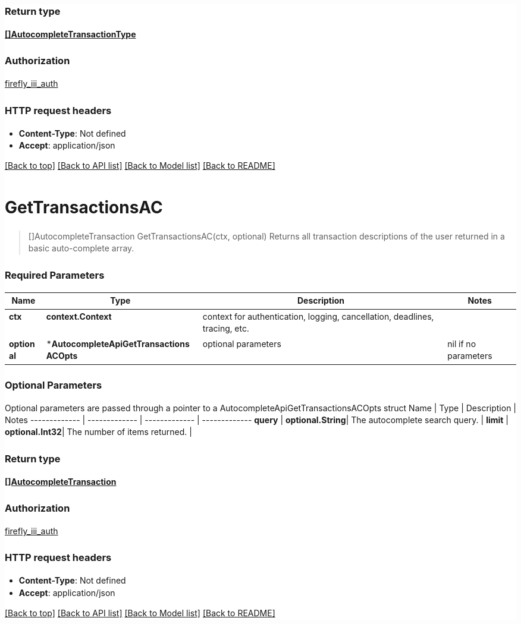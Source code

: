 ### Return type

[**[]AutocompleteTransactionType**](array.md)

### Authorization

[firefly_iii_auth](../README.md#firefly_iii_auth)

### HTTP request headers

 - **Content-Type**: Not defined
 - **Accept**: application/json

[[Back to top]](#) [[Back to API list]](../README.md#documentation-for-api-endpoints) [[Back to Model list]](../README.md#documentation-for-models) [[Back to README]](../README.md)

# **GetTransactionsAC**
> []AutocompleteTransaction GetTransactionsAC(ctx, optional)
Returns all transaction descriptions of the user returned in a basic auto-complete array.

### Required Parameters

Name | Type | Description  | Notes
------------- | ------------- | ------------- | -------------
 **ctx** | **context.Context** | context for authentication, logging, cancellation, deadlines, tracing, etc.
 **optional** | ***AutocompleteApiGetTransactionsACOpts** | optional parameters | nil if no parameters

### Optional Parameters
Optional parameters are passed through a pointer to a AutocompleteApiGetTransactionsACOpts struct
Name | Type | Description  | Notes
------------- | ------------- | ------------- | -------------
 **query** | **optional.String**| The autocomplete search query. | 
 **limit** | **optional.Int32**| The number of items returned. | 

### Return type

[**[]AutocompleteTransaction**](array.md)

### Authorization

[firefly_iii_auth](../README.md#firefly_iii_auth)

### HTTP request headers

 - **Content-Type**: Not defined
 - **Accept**: application/json

[[Back to top]](#) [[Back to API list]](../README.md#documentation-for-api-endpoints) [[Back to Model list]](../README.md#documentation-for-models) [[Back to README]](../README.md)
